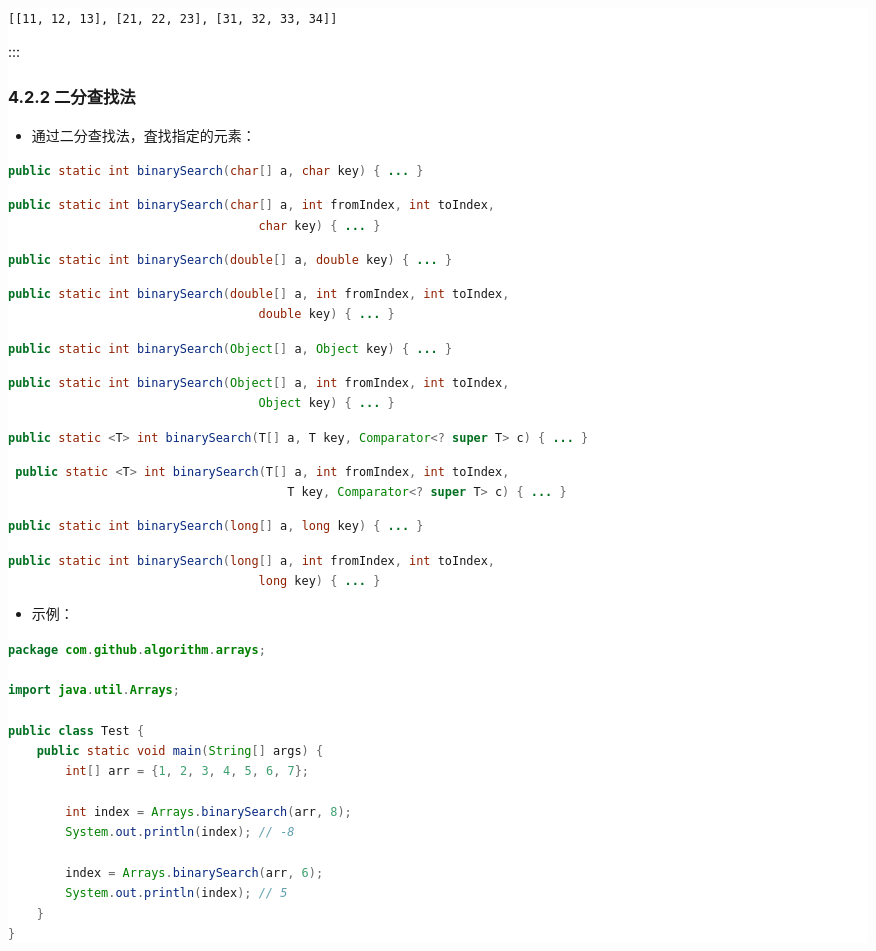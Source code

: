 ```txt [cmd 控制台]
[[11, 12, 13], [21, 22, 23], [31, 32, 33, 34]]
```

:::

### 4.2.2 二分查找法

* 通过二分查找法，査找指定的元素：

```java
public static int binarySearch(char[] a, char key) { ... }
```

```java
public static int binarySearch(char[] a, int fromIndex, int toIndex,
                                   char key) { ... }
```

```java
public static int binarySearch(double[] a, double key) { ... }
```

```java
public static int binarySearch(double[] a, int fromIndex, int toIndex,
                                   double key) { ... }
```

```java
public static int binarySearch(Object[] a, Object key) { ... }
```

```java
public static int binarySearch(Object[] a, int fromIndex, int toIndex,
                                   Object key) { ... }
```

```java
public static <T> int binarySearch(T[] a, T key, Comparator<? super T> c) { ... }
```

```java
 public static <T> int binarySearch(T[] a, int fromIndex, int toIndex,
                                       T key, Comparator<? super T> c) { ... }
```

```java
public static int binarySearch(long[] a, long key) { ... }
```

```java
public static int binarySearch(long[] a, int fromIndex, int toIndex,
                                   long key) { ... }
```



* 示例：

```java
package com.github.algorithm.arrays;

import java.util.Arrays;

public class Test {
    public static void main(String[] args) {
        int[] arr = {1, 2, 3, 4, 5, 6, 7};

        int index = Arrays.binarySearch(arr, 8);
        System.out.println(index); // -8

        index = Arrays.binarySearch(arr, 6);
        System.out.println(index); // 5
    }
}
```